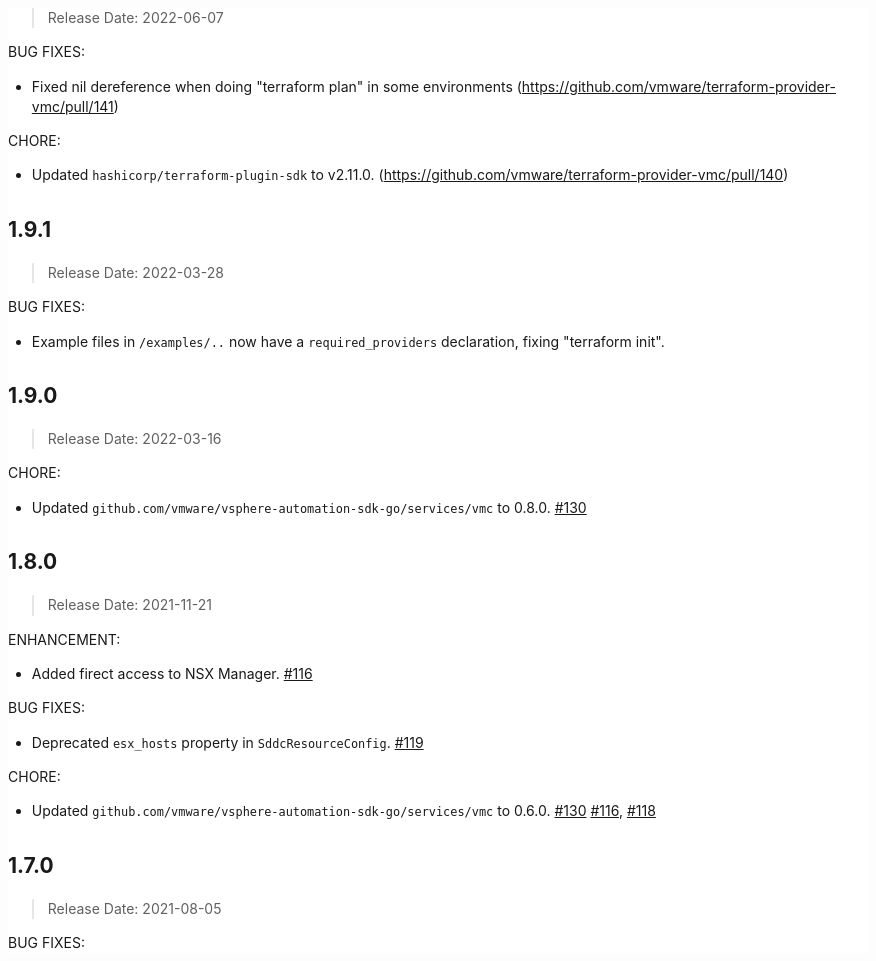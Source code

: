 > Release Date: 2022-06-07

BUG FIXES:

- Fixed nil dereference when doing "terraform plan" in some environments (https://github.com/vmware/terraform-provider-vmc/pull/141)

CHORE:

- Updated `hashicorp/terraform-plugin-sdk` to v2.11.0. (https://github.com/vmware/terraform-provider-vmc/pull/140)

## 1.9.1

> Release Date: 2022-03-28

BUG FIXES:

- Example files in `/examples/..` now have a `required_providers` declaration, fixing "terraform init".

## 1.9.0

> Release Date: 2022-03-16

CHORE:

- Updated `github.com/vmware/vsphere-automation-sdk-go/services/vmc` to 0.8.0. [\#130](https://github.com/vmware/terraform-provider-vmc/pull/130)

## 1.8.0

> Release Date: 2021-11-21

ENHANCEMENT:

 - Added firect access to NSX Manager. [\#116](https://github.com/vmware/terraform-provider-vmc/pull/116)

BUG FIXES:

 - Deprecated  `esx_hosts` property in `SddcResourceConfig`. [\#119](https://github.com/vmware/terraform-provider-vmc/pull/119)

CHORE:

- Updated `github.com/vmware/vsphere-automation-sdk-go/services/vmc` to 0.6.0. [\#130](https://github.com/vmware/terraform-provider-vmc/pull/130)
  [\#116](https://github.com/vmware/terraform-provider-vmc/pull/116), [\#118](https://github.com/vmware/terraform-provider-vmc/pull/118)

## 1.7.0

> Release Date: 2021-08-05

BUG FIXES:
